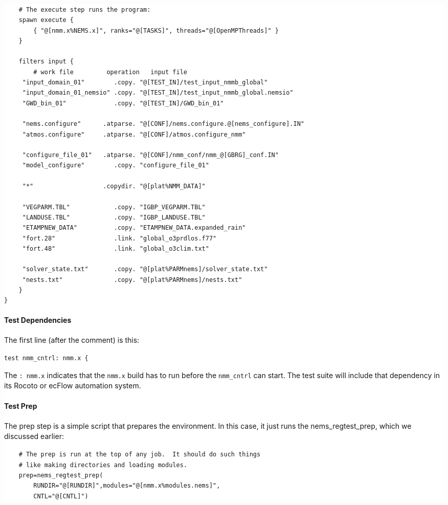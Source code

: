         # The execute step runs the program:
        spawn execute {
            { "@[nmm.x%NEMS.x]", ranks="@[TASKS]", threads="@[OpenMPThreads]" }
        }
    
        filters input {
            # work file         operation   input file
         "input_domain_01"        .copy. "@[TEST_IN]/test_input_nmmb_global"
         "input_domain_01_nemsio" .copy. "@[TEST_IN]/test_input_nmmb_global.nemsio"
         "GWD_bin_01"             .copy. "@[TEST_IN]/GWD_bin_01"
    
         "nems.configure"      .atparse. "@[CONF]/nems.configure.@[nems_configure].IN"
         "atmos.configure"     .atparse. "@[CONF]/atmos.configure_nmm"
    
         "configure_file_01"   .atparse. "@[CONF]/nmm_conf/nmm_@[GBRG]_conf.IN"
         "model_configure"        .copy. "configure_file_01"
    
         "*"                   .copydir. "@[plat%NMM_DATA]"
    
         "VEGPARM.TBL"            .copy. "IGBP_VEGPARM.TBL"
         "LANDUSE.TBL"            .copy. "IGBP_LANDUSE.TBL"
         "ETAMPNEW_DATA"          .copy. "ETAMPNEW_DATA.expanded_rain"
         "fort.28"                .link. "global_o3prdlos.f77"
         "fort.48"                .link. "global_o3clim.txt"
    
         "solver_state.txt"       .copy. "@[plat%PARMnems]/solver_state.txt"
         "nests.txt"              .copy. "@[plat%PARMnems]/nests.txt"
        }
    }
    
#### Test Dependencies

The first line (after the comment) is this:

    test nmm_cntrl: nmm.x {

The `: nmm.x` indicates that the `nmm.x` build has to run before the
`nmm_cntrl` can start.  The test suite will include that dependency in
its Rocoto or ecFlow automation system.

#### Test Prep

The prep step is a simple script that prepares the environment.  In
this case, it just runs the nems_regtest_prep, which we discussed
earlier:

        # The prep is run at the top of any job.  It should do such things
        # like making directories and loading modules.
        prep=nems_regtest_prep(
            RUNDIR="@[RUNDIR]",modules="@[nmm.x%modules.nems]",
            CNTL="@[CNTL]")
